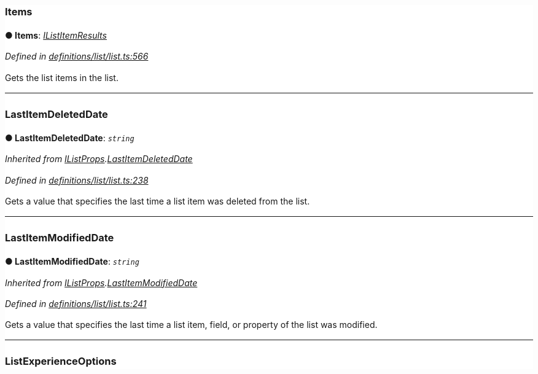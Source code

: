 <a id="items"></a>

###  Items

**●  Items**:  *[IListItemResults](_definitions_list_items_.ilistitemresults.md)* 

*Defined in [definitions/list/list.ts:566](https://github.com/gunjandatta/sprest/blob/3de79f1/src/definitions/list/list.ts#L566)*



Gets the list items in the list.




___

<a id="lastitemdeleteddate"></a>

###  LastItemDeletedDate

**●  LastItemDeletedDate**:  *`string`* 

*Inherited from [IListProps](_definitions_list_list_.ilistprops.md).[LastItemDeletedDate](_definitions_list_list_.ilistprops.md#lastitemdeleteddate)*

*Defined in [definitions/list/list.ts:238](https://github.com/gunjandatta/sprest/blob/3de79f1/src/definitions/list/list.ts#L238)*



Gets a value that specifies the last time a list item was deleted from the list.




___

<a id="lastitemmodifieddate"></a>

###  LastItemModifiedDate

**●  LastItemModifiedDate**:  *`string`* 

*Inherited from [IListProps](_definitions_list_list_.ilistprops.md).[LastItemModifiedDate](_definitions_list_list_.ilistprops.md#lastitemmodifieddate)*

*Defined in [definitions/list/list.ts:241](https://github.com/gunjandatta/sprest/blob/3de79f1/src/definitions/list/list.ts#L241)*



Gets a value that specifies the last time a list item, field, or property of the list was modified.




___

<a id="listexperienceoptions"></a>

###  ListExperienceOptions
